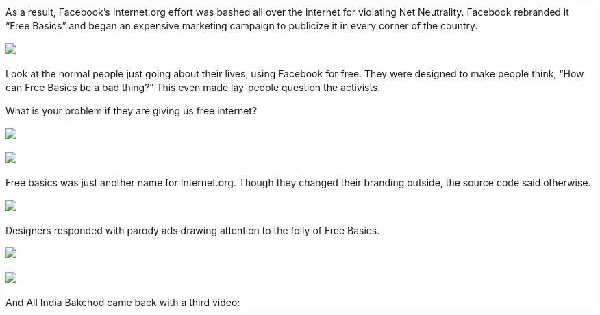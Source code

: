 



As a result, Facebook’s Internet.org effort was bashed all over the internet for violating Net Neutrality. Facebook rebranded it “Free Basics” and began an expensive marketing campaign to publicize it in every corner of the country.



![](https://cdn-images-1.medium.com/max/1600/1*ZhoJ6j9JQ17Ot89m5zG-Kw.jpeg)



Look at the normal people just going about their lives, using Facebook for free. They were designed to make people think, “How can Free Basics be a bad thing?” This even made lay-people question the activists.

What is your problem if they are giving us free internet?



![](https://cdn-images-1.medium.com/max/1600/1*GnELviXNJctNleKwAdhdXA.png)





![](https://cdn-images-1.medium.com/max/1600/1*-4Y014rlCXVulmBmtPWukw.png)



Free basics was just another name for Internet.org. Though they changed their branding outside, the source code said otherwise.



![](https://cdn-images-1.medium.com/max/1600/1*woE6G1cYh4aBPsLHYEOv_w.jpeg)



Designers responded with parody ads drawing attention to the folly of Free Basics.







![](https://cdn-images-1.medium.com/max/1200/1*8-yfYWTpkYrvSN_RZiJbaA.jpeg)





![](https://cdn-images-1.medium.com/max/1200/1*kx53eoB9mp5txmRLrPUw8Q.jpeg)







And All India Bakchod came back with a third video:





<iframe data-width="854" data-height="480" width="700" height="393" src="https://medium.freecodecamp.org/media/fe7092b601fc259b134c929f86abc019?postId=55b418fdb696" data-media-id="fe7092b601fc259b134c929f86abc019" data-thumbnail="https://i.embed.ly/1/image?url=https%3A%2F%2Fi.ytimg.com%2Fvi%2FAAQWsTFF0BM%2Fhqdefault.jpg&amp;key=4fce0568f2ce49e8b54624ef71a8a5bd" allowfullscreen="" frameborder="0"></iframe>
